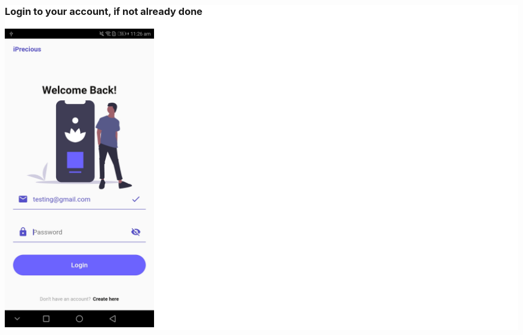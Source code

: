 
### Login to your account, if not already done
<img src="images/iPrecious/login_screen.jpg" alt="alt text" width="250" height="auto">
